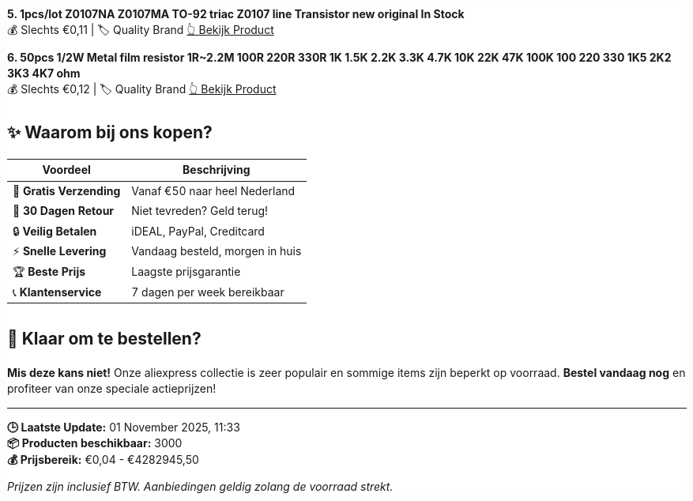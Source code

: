 **5. 1pcs/lot Z0107NA Z0107MA TO-92 triac Z0107 line Transistor new original In Stock**  
💰 Slechts €0,11 | 🏷️ Quality Brand
[👆 Bekijk Product](https://tc.tradetracker.net/?c=15640&m=565442&a=69238&r=&u=https%3A%2F%2Fwww.aliexpress.com%2Fitem%2F1pcs-lot-Z0107NA-Z0107MA-TO-92-triac-Z0107-line-Transistor-new-original-In-Stock%2F33003695350.html)

**6. 50pcs 1/2W Metal film resistor 1R~2.2M 100R 220R 330R 1K 1.5K 2.2K 3.3K 4.7K 10K 22K 47K 100K 100 220 330 1K5 2K2 3K3 4K7 ohm**  
💰 Slechts €0,12 | 🏷️ Quality Brand
[👆 Bekijk Product](https://tc.tradetracker.net/?c=15640&m=565442&a=69238&r=&u=https%3A%2F%2Fwww.aliexpress.com%2Fitem%2F50pcs-1-2W-Metal-film-resistor-1R-2-2M-100R-220R-330R-1K-1-5K-2%2F1005001437008358.html)

## ✨ Waarom bij ons kopen?

| Voordeel | Beschrijving |
|----------|-------------|
| 🚚 **Gratis Verzending** | Vanaf €50 naar heel Nederland |
| 💯 **30 Dagen Retour** | Niet tevreden? Geld terug! |
| 🔒 **Veilig Betalen** | iDEAL, PayPal, Creditcard |
| ⚡ **Snelle Levering** | Vandaag besteld, morgen in huis |
| 🏆 **Beste Prijs** | Laagste prijsgarantie |
| 📞 **Klantenservice** | 7 dagen per week bereikbaar |

## 🎯 Klaar om te bestellen?

**Mis deze kans niet!** Onze aliexpress collectie is zeer populair en sommige items zijn beperkt op voorraad. 
**Bestel vandaag nog** en profiteer van onze speciale actieprijzen!

---

**🕒 Laatste Update:** 01 November 2025, 11:33  
**📦 Producten beschikbaar:** 3000  
**💰 Prijsbereik:** €0,04 - €4282945,50  

*Prijzen zijn inclusief BTW. Aanbiedingen geldig zolang de voorraad strekt.*

